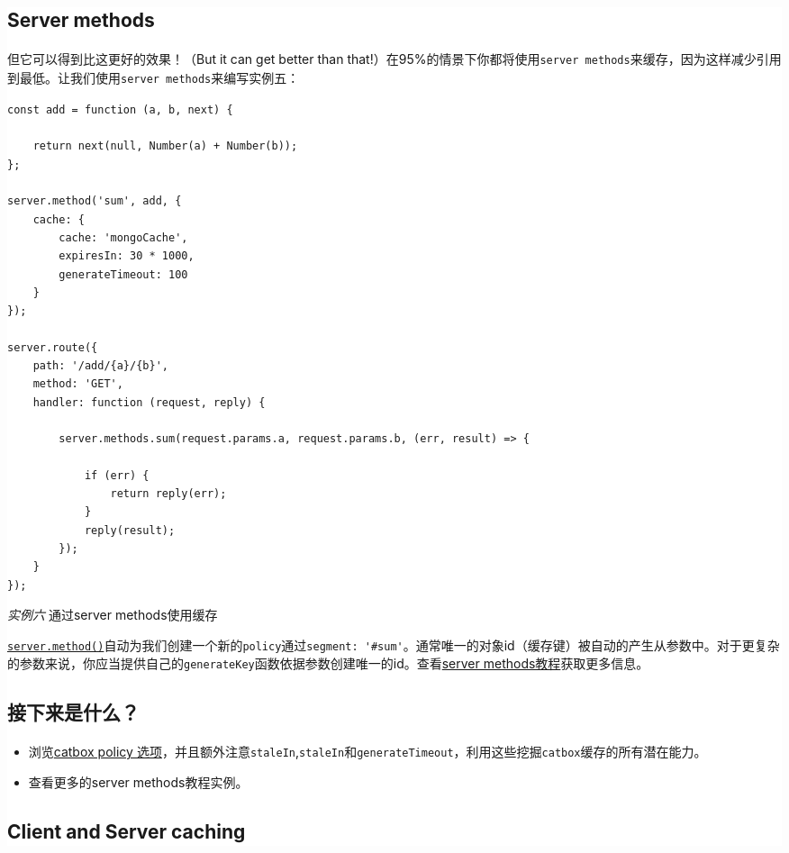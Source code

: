 
## <font id="server-methods">Server methods</font>

但它可以得到比这更好的效果！（But it can get better than that!）在95%的情景下你都将使用`server methods`来缓存，因为这样减少引用到最低。让我们使用`server methods`来编写实例五：

```
const add = function (a, b, next) {

    return next(null, Number(a) + Number(b));
};

server.method('sum', add, {
    cache: {
        cache: 'mongoCache',
        expiresIn: 30 * 1000,
        generateTimeout: 100
    }
});

server.route({
    path: '/add/{a}/{b}',
    method: 'GET',
    handler: function (request, reply) {

        server.methods.sum(request.params.a, request.params.b, (err, result) => {

            if (err) {
                return reply(err);
            }
            reply(result);
        });
    }
});
```
*实例六* 通过server methods使用缓存


[`server.method()`](http://hapijs.com/api#servermethodname-method-options)自动为我们创建一个新的`policy`通过`segment: '#sum'`。通常唯一的对象id（缓存键）被自动的产生从参数中。对于更复杂的参数来说，你应当提供自己的`generateKey`函数依据参数创建唯一的id。查看[server methods教程](http://hapijs.com/tutorials/server-methods)获取更多信息。


## 接下来是什么？

- 浏览[catbox policy 选项](https://github.com/hapijs/catbox#policy)，并且额外注意`staleIn`,`staleIn`和`generateTimeout`，利用这些挖掘`catbox`缓存的所有潜在能力。

- 查看更多的server methods教程实例。


## <font id="client-and-server-caching">Client and Server caching</font>
